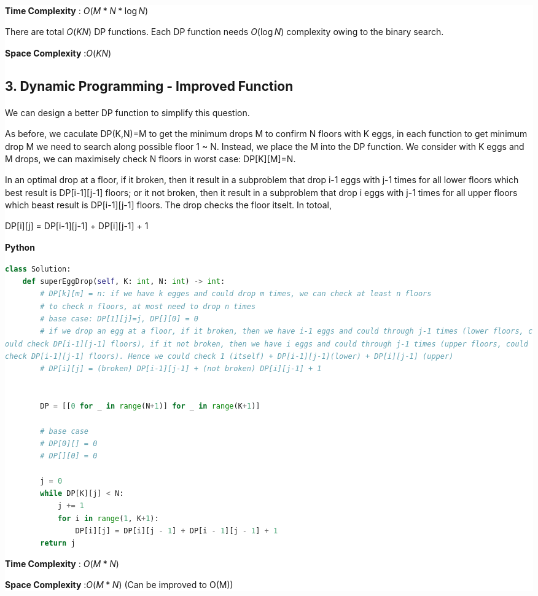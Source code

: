 **Time Complexity** : $O(M*N*\log{N})$

There are total $O(KN)$ DP functions. Each DP function needs $O(\log{N})$ complexity owing to the binary search.

**Space Complexity** :$O(KN)$

## 3. Dynamic Programming - Improved Function

We can design a better DP function to simplify this question.

As before, we caculate DP(K,N)=M to get the minimum drops M to confirm N floors with K eggs, in each function to get minimum drop M we need to search along possible floor 1 ~ N. Instead, we place the M into the DP function. We consider with K eggs and M drops, we can maximisely check N floors in worst case: DP[K][M]=N.

In an optimal drop at a floor, if it broken, then it result in a subproblem that drop i-1 eggs with j-1 times for all lower floors which best result is DP[i-1][j-1] floors; or it not broken, then it result in a subproblem that drop i eggs with j-1 times for all upper floors which beast result is DP[i-1][j-1] floors. The drop checks the floor itselt. In totoal,

DP[i][j] = DP[i-1][j-1] + DP[i][j-1] + 1

**Python**
```python
class Solution:
    def superEggDrop(self, K: int, N: int) -> int:
        # DP[k][m] = n: if we have k egges and could drop m times, we can check at least n floors
        # to check n floors, at most need to drop n times
        # base case: DP[1][j]=j, DP[][0] = 0
        # if we drop an egg at a floor, if it broken, then we have i-1 eggs and could through j-1 times (lower floors, could check DP[i-1][j-1] floors), if it not broken, then we have i eggs and could through j-1 times (upper floors, could check DP[i-1][j-1] floors). Hence we could check 1 (itself) + DP[i-1][j-1](lower) + DP[i][j-1] (upper)
        # DP[i][j] = (broken) DP[i-1][j-1] + (not broken) DP[i][j-1] + 1
        
        
        DP = [[0 for _ in range(N+1)] for _ in range(K+1)]
        
        # base case
        # DP[0][] = 0
        # DP[][0] = 0
        
        j = 0
        while DP[K][j] < N:
            j += 1
            for i in range(1, K+1):
                DP[i][j] = DP[i][j - 1] + DP[i - 1][j - 1] + 1
        return j
```

**Time Complexity** : $O(M*N)$

**Space Complexity** :$O(M*N)$ (Can be improved to O(M))
